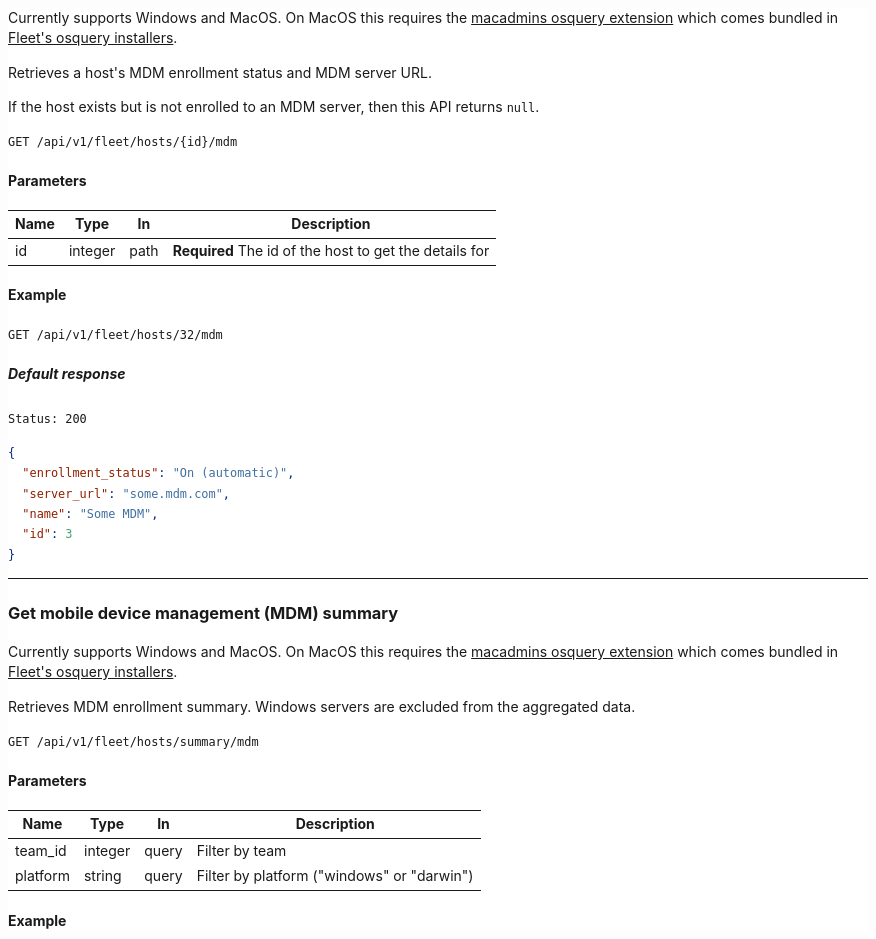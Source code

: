 Currently supports Windows and MacOS. On MacOS this requires the [macadmins osquery
extension](https://github.com/macadmins/osquery-extension) which comes bundled
in [Fleet's osquery installers](https://fleetdm.com/docs/using-fleet/adding-hosts#osquery-installer).

Retrieves a host's MDM enrollment status and MDM server URL.

If the host exists but is not enrolled to an MDM server, then this API returns `null`.

`GET /api/v1/fleet/hosts/{id}/mdm`

#### Parameters

| Name    | Type    | In   | Description                                                                                                                                                                                                                                                                                                                        |
| ------- | ------- | ---- | -------------------------------------------------------------------------------- |
| id      | integer | path | **Required** The id of the host to get the details for                           |

#### Example

`GET /api/v1/fleet/hosts/32/mdm`

##### Default response

`Status: 200`

```json
{
  "enrollment_status": "On (automatic)",
  "server_url": "some.mdm.com",
  "name": "Some MDM",
  "id": 3
}
```

---

### Get mobile device management (MDM) summary

Currently supports Windows and MacOS. On MacOS this requires the [macadmins osquery
extension](https://github.com/macadmins/osquery-extension) which comes bundled
in [Fleet's osquery installers](https://fleetdm.com/docs/using-fleet/adding-hosts#osquery-installer).

Retrieves MDM enrollment summary. Windows servers are excluded from the aggregated data.

`GET /api/v1/fleet/hosts/summary/mdm`

#### Parameters

| Name     | Type    | In    | Description                                                                                                                                                                                                                                                                                                                        |
| -------- | ------- | ----- | -------------------------------------------------------------------------------- |
| team_id  | integer | query | Filter by team                                                                   |
| platform | string  | query | Filter by platform ("windows" or "darwin")                                       |

#### Example
